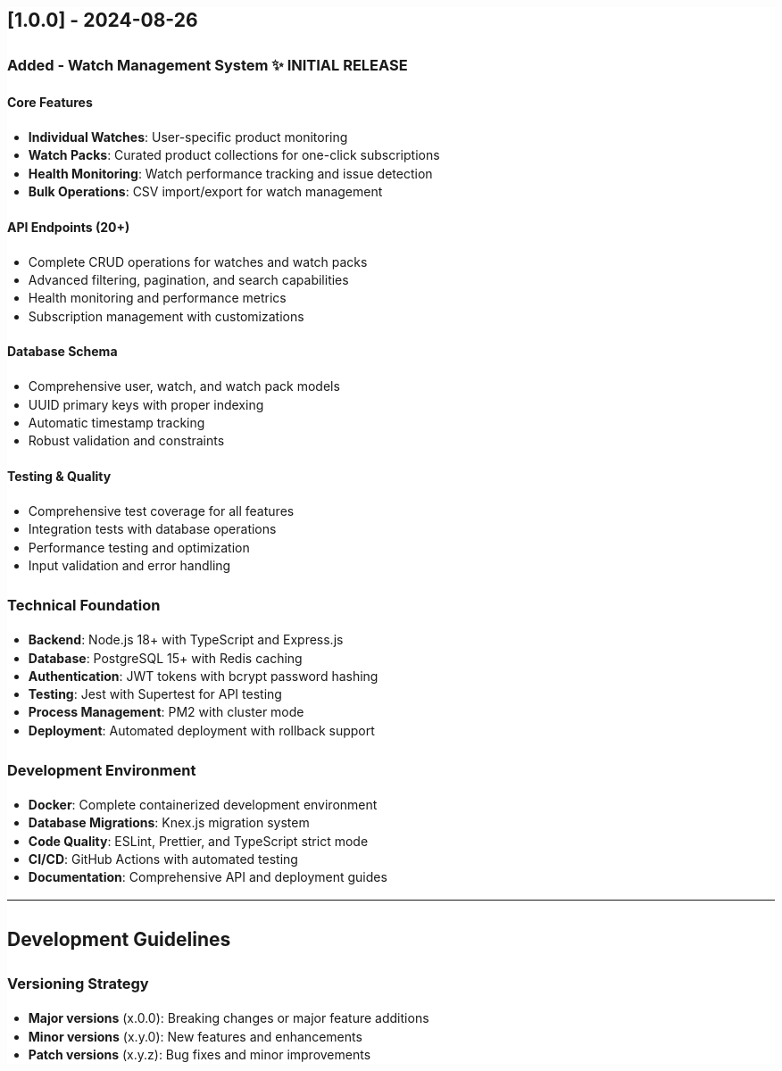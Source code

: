 
## [1.0.0] - 2024-08-26

### Added - Watch Management System ✨ **INITIAL RELEASE**

#### Core Features
- **Individual Watches**: User-specific product monitoring
- **Watch Packs**: Curated product collections for one-click subscriptions
- **Health Monitoring**: Watch performance tracking and issue detection
- **Bulk Operations**: CSV import/export for watch management

#### API Endpoints (20+)
- Complete CRUD operations for watches and watch packs
- Advanced filtering, pagination, and search capabilities
- Health monitoring and performance metrics
- Subscription management with customizations

#### Database Schema
- Comprehensive user, watch, and watch pack models
- UUID primary keys with proper indexing
- Automatic timestamp tracking
- Robust validation and constraints

#### Testing & Quality
- Comprehensive test coverage for all features
- Integration tests with database operations
- Performance testing and optimization
- Input validation and error handling

### Technical Foundation
- **Backend**: Node.js 18+ with TypeScript and Express.js
- **Database**: PostgreSQL 15+ with Redis caching
- **Authentication**: JWT tokens with bcrypt password hashing
- **Testing**: Jest with Supertest for API testing
- **Process Management**: PM2 with cluster mode
- **Deployment**: Automated deployment with rollback support

### Development Environment
- **Docker**: Complete containerized development environment
- **Database Migrations**: Knex.js migration system
- **Code Quality**: ESLint, Prettier, and TypeScript strict mode
- **CI/CD**: GitHub Actions with automated testing
- **Documentation**: Comprehensive API and deployment guides

---

## Development Guidelines

### Versioning Strategy
- **Major versions** (x.0.0): Breaking changes or major feature additions
- **Minor versions** (x.y.0): New features and enhancements
- **Patch versions** (x.y.z): Bug fixes and minor improvements

